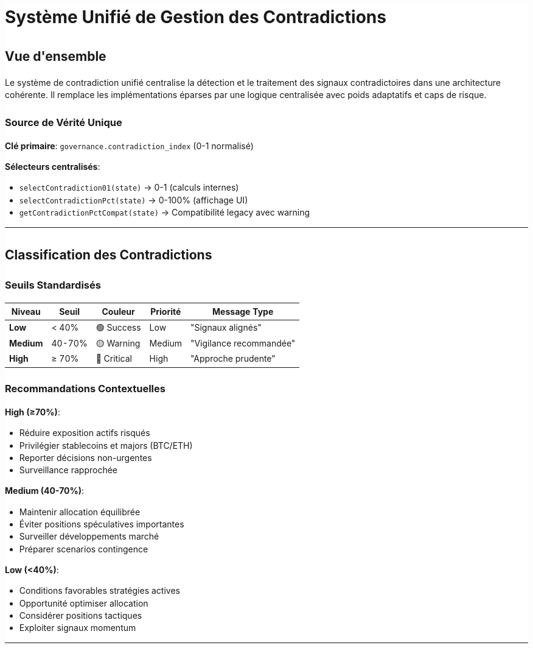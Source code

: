 # Système Unifié de Gestion des Contradictions

## Vue d'ensemble

Le système de contradiction unifié centralise la détection et le traitement des signaux contradictoires dans une architecture cohérente. Il remplace les implémentations éparses par une logique centralisée avec poids adaptatifs et caps de risque.

### Source de Vérité Unique

**Clé primaire**: `governance.contradiction_index` (0-1 normalisé)

**Sélecteurs centralisés**:
- `selectContradiction01(state)` → 0-1 (calculs internes)
- `selectContradictionPct(state)` → 0-100% (affichage UI)
- `getContradictionPctCompat(state)` → Compatibilité legacy avec warning

---

## Classification des Contradictions

### Seuils Standardisés

| Niveau | Seuil | Couleur | Priorité | Message Type |
|--------|-------|---------|----------|--------------|
| **Low** | < 40% | 🟢 Success | Low | "Signaux alignés" |
| **Medium** | 40-70% | 🟡 Warning | Medium | "Vigilance recommandée" |
| **High** | ≥ 70% | 🔴 Critical | High | "Approche prudente" |

### Recommandations Contextuelles

**High (≥70%)**:
- Réduire exposition actifs risqués
- Privilégier stablecoins et majors (BTC/ETH)
- Reporter décisions non-urgentes
- Surveillance rapprochée

**Medium (40-70%)**:
- Maintenir allocation équilibrée
- Éviter positions spéculatives importantes
- Surveiller développements marché
- Préparer scenarios contingence

**Low (<40%)**:
- Conditions favorables stratégies actives
- Opportunité optimiser allocation
- Considérer positions tactiques
- Exploiter signaux momentum

---